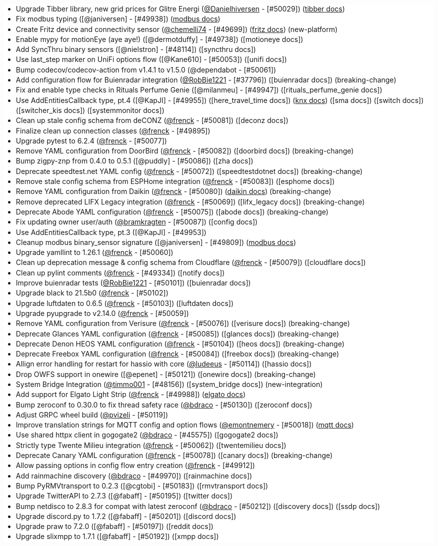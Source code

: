- Upgrade Tibber library, new grid prices for Glitre Energi ([@Danielhiversen] - [#50029]) ([tibber docs])
- Fix modbus typing ([@janiversen] - [#49938]) ([modbus docs])
- Create Fritz device and connectivity sensor ([@chemelli74] - [#49699]) ([fritz docs]) (new-platform)
- Enable mypy for motionEye (aye aye!) ([@dermotduffy] - [#49738]) ([motioneye docs])
- Add SyncThru binary sensors ([@nielstron] - [#48114]) ([syncthru docs])
- Use last_step marker on UniFi options flow ([@Kane610] - [#50053]) ([unifi docs])
- Bump codecov/codecov-action from v1.4.1 to v1.5.0 (@dependabot - [#50061])
- Add configuration flow for Buienradar integration ([@RobBie1221] - [#37796]) ([buienradar docs]) (breaking-change)
- Fix and enable type checks in Rituals Perfume Genie ([@milanmeu] - [#49947]) ([rituals_perfume_genie docs])
- Use AddEntitiesCallback type, pt.4 ([@KapJI] - [#49955]) ([here_travel_time docs]) ([knx docs]) ([sma docs]) ([switch docs]) ([switcher_kis docs]) ([systemmonitor docs])
- Clean up stale config schema from deCONZ ([@frenck] - [#50081]) ([deconz docs])
- Finalize clean up connection classes ([@frenck] - [#49895])
- Upgrade pytest to 6.2.4 ([@frenck] - [#50077])
- Remove YAML configuration from DoorBird ([@frenck] - [#50082]) ([doorbird docs]) (breaking-change)
- Bump zigpy-znp from 0.4.0 to 0.5.1 ([@puddly] - [#50086]) ([zha docs])
- Deprecate speedtest.net YAML config ([@frenck] - [#50072]) ([speedtestdotnet docs]) (breaking-change)
- Remove stale config schema from ESPHome integration ([@frenck] - [#50083]) ([esphome docs])
- Remove YAML configuration from Daikin ([@frenck] - [#50080]) ([daikin docs]) (breaking-change)
- Remove deprecated LIFX Legacy integration ([@frenck] - [#50069]) ([lifx_legacy docs]) (breaking-change)
- Deprecate Abode YAML configuration ([@frenck] - [#50075]) ([abode docs]) (breaking-change)
- Fix updating owner user/auth ([@bramkragten] - [#50087]) ([config docs])
- Use AddEntitiesCallback type, pt.3 ([@KapJI] - [#49953])
- Cleanup modbus binary_sensor signature ([@janiversen] - [#49809]) ([modbus docs])
- Upgrade yamllint to 1.26.1 ([@frenck] - [#50060])
- Clean up deprecation message & config schema from Cloudflare ([@frenck] - [#50079]) ([cloudflare docs])
- Clean up pylint comments ([@frenck] - [#49334]) ([notify docs])
- Improve buienradar tests ([@RobBie1221] - [#50101]) ([buienradar docs])
- Upgrade black to 21.5b0 ([@frenck] - [#50102])
- Upgrade luftdaten to 0.6.5 ([@frenck] - [#50103]) ([luftdaten docs])
- Upgrade pyupgrade to v2.14.0 ([@frenck] - [#50059])
- Remove YAML configuration from Verisure ([@frenck] - [#50076]) ([verisure docs]) (breaking-change)
- Deprecate Glances YAML configuration ([@frenck] - [#50085]) ([glances docs]) (breaking-change)
- Deprecate Denon HEOS YAML configuration ([@frenck] - [#50104]) ([heos docs]) (breaking-change)
- Deprecate Freebox YAML configuration ([@frenck] - [#50084]) ([freebox docs]) (breaking-change)
- Allign error handling for restart for hassio with core ([@ludeeus] - [#50114]) ([hassio docs])
- Drop OWFS support in onewire ([@epenet] - [#50121]) ([onewire docs]) (breaking-change)
- System Bridge Integration ([@timmo001] - [#48156]) ([system_bridge docs]) (new-integration)
- Add support for Elgato Light Strip ([@frenck] - [#49988]) ([elgato docs])
- Bump zeroconf to 0.30.0 to fix thread safety race ([@bdraco] - [#50130]) ([zeroconf docs])
- Adjust GRPC wheel build ([@pvizeli] - [#50119])
- Improve translation strings for MQTT config and option flows ([@emontnemery] - [#50018]) ([mqtt docs])
- Use shared httpx client in gogogate2 ([@bdraco] - [#45575]) ([gogogate2 docs])
- Strictly type Twente Milieu integration ([@frenck] - [#50062]) ([twentemilieu docs])
- Deprecate Canary YAML configuration ([@frenck] - [#50078]) ([canary docs]) (breaking-change)
- Allow passing options in config flow entry creation ([@frenck] - [#49912])
- Add rainmachine discovery ([@bdraco] - [#49970]) ([rainmachine docs])
- Bump PyRMVtransport to 0.2.3 ([@cgtobi] - [#50183]) ([rmvtransport docs])
- Upgrade TwitterAPI to 2.7.3 ([@fabaff] - [#50195]) ([twitter docs])
- Bump netdisco to 2.8.3 for compat with latest zeroconf ([@bdraco] - [#50212]) ([discovery docs]) ([ssdp docs])
- Upgrade discord.py to 1.7.2 ([@fabaff] - [#50201]) ([discord docs])
- Upgrade praw to 7.2.0 ([@fabaff] - [#50197]) ([reddit docs])
- Upgrade slixmpp to 1.7.1 ([@fabaff] - [#50192]) ([xmpp docs])

[@emericklaw]: https://github.com/emericklaw
[#51375]: https://github.com/home-assistant/core/pull/51375
[#51376]: https://github.com/home-assistant/core/pull/51376
[#51392]: https://github.com/home-assistant/core/pull/51392
[#51402]: https://github.com/home-assistant/core/pull/51402
[#51406]: https://github.com/home-assistant/core/pull/51406
[#51418]: https://github.com/home-assistant/core/pull/51418
[#51425]: https://github.com/home-assistant/core/pull/51425
[#51442]: https://github.com/home-assistant/core/pull/51442
[@Danielhiversen]: https://github.com/Danielhiversen
[@Jc2k]: https://github.com/Jc2k
[@bramkragten]: https://github.com/bramkragten
[@jjlawren]: https://github.com/jjlawren
[@mib1185]: https://github.com/mib1185
[@raman325]: https://github.com/raman325
[@spacegaier]: https://github.com/spacegaier
[fritz docs]: /integrations/fritz/
[frontend docs]: /integrations/frontend/
[homekit_controller docs]: /integrations/homekit_controller/
[shopping_list docs]: /integrations/shopping_list/
[sonos docs]: /integrations/sonos/
[tibber docs]: /integrations/tibber/
[zwave_js docs]: /integrations/zwave_js/
[#51277]: https://github.com/home-assistant/core/pull/51277
[#51452]: https://github.com/home-assistant/core/pull/51452
[#51453]: https://github.com/home-assistant/core/pull/51453
[#51459]: https://github.com/home-assistant/core/pull/51459
[#51473]: https://github.com/home-assistant/core/pull/51473
[#51477]: https://github.com/home-assistant/core/pull/51477
[#51483]: https://github.com/home-assistant/core/pull/51483
[#51486]: https://github.com/home-assistant/core/pull/51486
[#51487]: https://github.com/home-assistant/core/pull/51487
[@balloob]: https://github.com/balloob
[@bdraco]: https://github.com/bdraco
[@chemelli74]: https://github.com/chemelli74
[@farmio]: https://github.com/farmio
[@flz]: https://github.com/flz
[@frenck]: https://github.com/frenck
[@timmo001]: https://github.com/timmo001
[elgato docs]: /integrations/elgato/
[iaqualink docs]: /integrations/iaqualink/
[isy994 docs]: /integrations/isy994/
[knx docs]: /integrations/knx/
[lyric docs]: /integrations/lyric/
[modbus docs]: /integrations/modbus/
[samsungtv docs]: /integrations/samsungtv/
[#51466]: https://github.com/home-assistant/core/pull/51466
[#51491]: https://github.com/home-assistant/core/pull/51491
[#51499]: https://github.com/home-assistant/core/pull/51499
[#51503]: https://github.com/home-assistant/core/pull/51503
[#51505]: https://github.com/home-assistant/core/pull/51505
[#51507]: https://github.com/home-assistant/core/pull/51507
[#51519]: https://github.com/home-assistant/core/pull/51519
[#51522]: https://github.com/home-assistant/core/pull/51522
[#51527]: https://github.com/home-assistant/core/pull/51527
[#51538]: https://github.com/home-assistant/core/pull/51538
[#51542]: https://github.com/home-assistant/core/pull/51542
[#51556]: https://github.com/home-assistant/core/pull/51556
[#51559]: https://github.com/home-assistant/core/pull/51559
[#51565]: https://github.com/home-assistant/core/pull/51565
[#51582]: https://github.com/home-assistant/core/pull/51582
[#51587]: https://github.com/home-assistant/core/pull/51587
[@Danielhiversen]: https://github.com/Danielhiversen
[@RyuzakiKK]: https://github.com/RyuzakiKK
[@bachya]: https://github.com/bachya
[@bdraco]: https://github.com/bdraco
[@cyberjunky]: https://github.com/cyberjunky
[@emontnemery]: https://github.com/emontnemery
[@exxamalte]: https://github.com/exxamalte
[@felipediel]: https://github.com/felipediel
[@jjlawren]: https://github.com/jjlawren
[@pvizeli]: https://github.com/pvizeli
[@stephan192]: https://github.com/stephan192
[@timmo001]: https://github.com/timmo001
[asuswrt docs]: /integrations/asuswrt/
[broadlink docs]: /integrations/broadlink/
[dwd_weather_warnings docs]: /integrations/dwd_weather_warnings/
[garmin_connect docs]: /integrations/garmin_connect/
[geo_location docs]: /integrations/geo_location/
[ialarm docs]: /integrations/ialarm/
[isy994 docs]: /integrations/isy994/
[mqtt docs]: /integrations/mqtt/
[recollect_waste docs]: /integrations/recollect_waste/
[recorder docs]: /integrations/recorder/
[samsungtv docs]: /integrations/samsungtv/
[sonos docs]: /integrations/sonos/
[tibber docs]: /integrations/tibber/
[tod docs]: /integrations/tod/
[#51585]: https://github.com/home-assistant/core/pull/51585
[#51598]: https://github.com/home-assistant/core/pull/51598
[#51613]: https://github.com/home-assistant/core/pull/51613
[#51616]: https://github.com/home-assistant/core/pull/51616
[#51620]: https://github.com/home-assistant/core/pull/51620
[#51714]: https://github.com/home-assistant/core/pull/51714
[#51716]: https://github.com/home-assistant/core/pull/51716
[@bdraco]: https://github.com/bdraco
[@bieniu]: https://github.com/bieniu
[@blastoise186]: https://github.com/blastoise186
[@jjlawren]: https://github.com/jjlawren
[@pszafer]: https://github.com/pszafer
[ovo_energy docs]: /integrations/ovo_energy/
[plex docs]: /integrations/plex/
[samsungtv docs]: /integrations/samsungtv/
[shelly docs]: /integrations/shelly/
[sonos docs]: /integrations/sonos/
[#51730]: https://github.com/home-assistant/core/pull/51730
[#51797]: https://github.com/home-assistant/core/pull/51797
[#51799]: https://github.com/home-assistant/core/pull/51799
[#51804]: https://github.com/home-assistant/core/pull/51804
[@RyuzakiKK]: https://github.com/RyuzakiKK
[@cyberjunky]: https://github.com/cyberjunky
[@fredrike]: https://github.com/fredrike
[@ludeeus]: https://github.com/ludeeus
[daikin docs]: /integrations/daikin/
[garmin_connect docs]: /integrations/garmin_connect/
[ialarm docs]: /integrations/ialarm/
[#51868]: https://github.com/home-assistant/core/pull/51868
[#51889]: https://github.com/home-assistant/core/pull/51889
[#51911]: https://github.com/home-assistant/core/pull/51911
[#51926]: https://github.com/home-assistant/core/pull/51926
[#52031]: https://github.com/home-assistant/core/pull/52031
[#52039]: https://github.com/home-assistant/core/pull/52039
[#52040]: https://github.com/home-assistant/core/pull/52040
[@RobBie1221]: https://github.com/RobBie1221
[@balloob]: https://github.com/balloob
[@bieniu]: https://github.com/bieniu
[@djtimca]: https://github.com/djtimca
[@fredrike]: https://github.com/fredrike
[@jjlawren]: https://github.com/jjlawren
[@kantselovich]: https://github.com/kantselovich
[accuweather docs]: /integrations/accuweather/
[daikin docs]: /integrations/daikin/
[mobile_app docs]: /integrations/mobile_app/
[omnilogic docs]: /integrations/omnilogic/
[rfxtrx docs]: /integrations/rfxtrx/
[sonos docs]: /integrations/sonos/
[whois docs]: /integrations/whois/